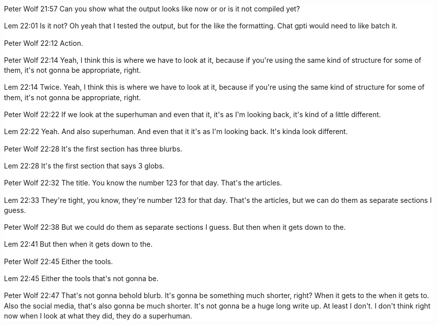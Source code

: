 Peter Wolf   21:57
Can you show what the output looks like now or or is it not compiled yet?

Lem   22:01
Is it not?
Oh yeah that I tested the output, but for the like the formatting.
Chat gpti would need to like batch it.

Peter Wolf   22:12
Action.

Peter Wolf   22:14
Yeah, I think this is where we have to look at it, because if you're using the same kind of structure for some of them, it's not gonna be appropriate, right.

Lem   22:14
Twice. Yeah, I think this is where we have to look at it, because if you're using the same kind of structure for some of them, it's not gonna be appropriate, right.

Peter Wolf   22:22
If we look at the superhuman and even that it, it's as I'm looking back, it's kind of a little different.

Lem   22:22
Yeah. And also superhuman.
And even that it it's as I'm looking back. It's kinda look different.

Peter Wolf   22:28
It's the first section has three blurbs.

Lem   22:28
It's the first section that says 3 globs.

Peter Wolf   22:32
The title. You know the number 123 for that day. That's the articles.

Lem   22:33
They're tight, you know, they're number 123 for that day.
That's the articles, but we can do them as separate sections I guess.

Peter Wolf   22:38
But we could do them as separate sections I guess.
But then when it gets down to the.

Lem   22:41
But then when it gets down to the.

Peter Wolf   22:45
Either the tools.

Lem   22:45
Either the tools that's not gonna be.

Peter Wolf   22:47
That's not gonna behold blurb.
It's gonna be something much shorter, right? When it gets to the when it gets to. Also the social media, that's also gonna be much shorter.
It's not gonna be a huge long write up.
At least I don't.
I don't think right now when I look at what they did, they do a superhuman.
